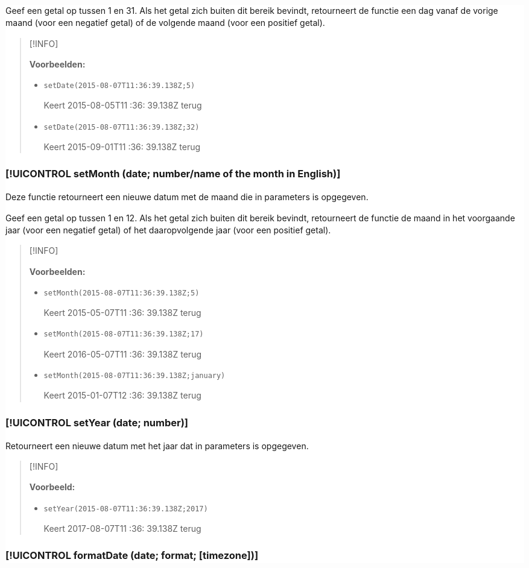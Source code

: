 Geef een getal op tussen 1 en 31. Als het getal zich buiten dit bereik bevindt, retourneert de functie een dag vanaf de vorige maand (voor een negatief getal) of de volgende maand (voor een positief getal).

>[!INFO]
>
>**Voorbeelden:**
>
>* `setDate(2015-08-07T11:36:39.138Z;5)`
>
>   Keert 2015-08-05T11 :36: 39.138Z terug
>
>* `setDate(2015-08-07T11:36:39.138Z;32)`
>
>   Keert 2015-09-01T11 :36: 39.138Z terug

### [!UICONTROL setMonth (date; number/name of the month in English)]

Deze functie retourneert een nieuwe datum met de maand die in parameters is opgegeven.

Geef een getal op tussen 1 en 12. Als het getal zich buiten dit bereik bevindt, retourneert de functie de maand in het voorgaande jaar (voor een negatief getal) of het daaropvolgende jaar (voor een positief getal).

>[!INFO]
>
>**Voorbeelden:**
>
>* `setMonth(2015-08-07T11:36:39.138Z;5)`
>
>   Keert 2015-05-07T11 :36: 39.138Z terug
>
>* `setMonth(2015-08-07T11:36:39.138Z;17)`
>
>   Keert 2016-05-07T11 :36: 39.138Z terug
>
>* `setMonth(2015-08-07T11:36:39.138Z;january)`
>
>   Keert 2015-01-07T12 :36: 39.138Z terug

### [!UICONTROL setYear (date; number)]

Retourneert een nieuwe datum met het jaar dat in parameters is opgegeven.

>[!INFO]
>
>**Voorbeeld:**
>
>* `setYear(2015-08-07T11:36:39.138Z;2017)`
>
>   Keert 2017-08-07T11 :36: 39.138Z terug

### [!UICONTROL formatDate (date; format; [timezone])]
